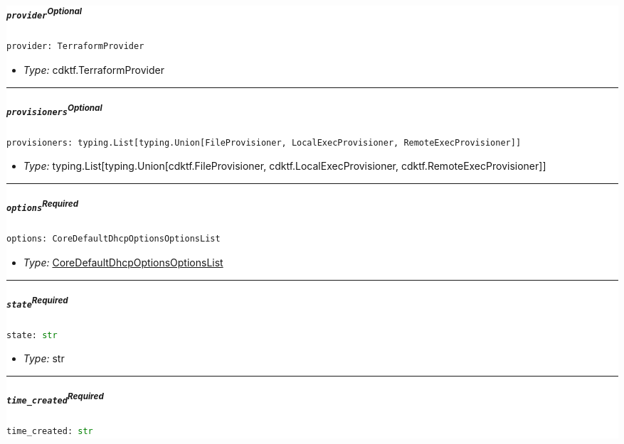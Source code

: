 ##### `provider`<sup>Optional</sup> <a name="provider" id="rhizo-co-terraform-provider-oci.coreDefaultDhcpOptions.CoreDefaultDhcpOptions.property.provider"></a>

```python
provider: TerraformProvider
```

- *Type:* cdktf.TerraformProvider

---

##### `provisioners`<sup>Optional</sup> <a name="provisioners" id="rhizo-co-terraform-provider-oci.coreDefaultDhcpOptions.CoreDefaultDhcpOptions.property.provisioners"></a>

```python
provisioners: typing.List[typing.Union[FileProvisioner, LocalExecProvisioner, RemoteExecProvisioner]]
```

- *Type:* typing.List[typing.Union[cdktf.FileProvisioner, cdktf.LocalExecProvisioner, cdktf.RemoteExecProvisioner]]

---

##### `options`<sup>Required</sup> <a name="options" id="rhizo-co-terraform-provider-oci.coreDefaultDhcpOptions.CoreDefaultDhcpOptions.property.options"></a>

```python
options: CoreDefaultDhcpOptionsOptionsList
```

- *Type:* <a href="#rhizo-co-terraform-provider-oci.coreDefaultDhcpOptions.CoreDefaultDhcpOptionsOptionsList">CoreDefaultDhcpOptionsOptionsList</a>

---

##### `state`<sup>Required</sup> <a name="state" id="rhizo-co-terraform-provider-oci.coreDefaultDhcpOptions.CoreDefaultDhcpOptions.property.state"></a>

```python
state: str
```

- *Type:* str

---

##### `time_created`<sup>Required</sup> <a name="time_created" id="rhizo-co-terraform-provider-oci.coreDefaultDhcpOptions.CoreDefaultDhcpOptions.property.timeCreated"></a>

```python
time_created: str
```
